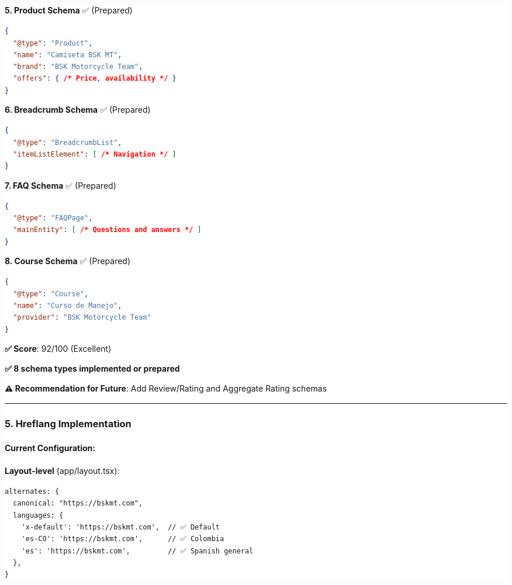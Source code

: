 **5. Product Schema** ✅ (Prepared)
```json
{
  "@type": "Product",
  "name": "Camiseta BSK MT",
  "brand": "BSK Motorcycle Team",
  "offers": { /* Price, availability */ }
}
```

**6. Breadcrumb Schema** ✅ (Prepared)
```json
{
  "@type": "BreadcrumbList",
  "itemListElement": [ /* Navigation */ ]
}
```

**7. FAQ Schema** ✅ (Prepared)
```json
{
  "@type": "FAQPage",
  "mainEntity": [ /* Questions and answers */ ]
}
```

**8. Course Schema** ✅ (Prepared)
```json
{
  "@type": "Course",
  "name": "Curso de Manejo",
  "provider": "BSK Motorcycle Team"
}
```

**✅ Score**: 92/100 (Excellent)

**✅ 8 schema types implemented or prepared**

**⚠️ Recommendation for Future**: Add Review/Rating and Aggregate Rating schemas

---

### 5. Hreflang Implementation

#### Current Configuration:

**Layout-level** (app/layout.tsx):
```tsx
alternates: {
  canonical: "https://bskmt.com",
  languages: {
    'x-default': 'https://bskmt.com',  // ✅ Default
    'es-CO': 'https://bskmt.com',      // ✅ Colombia
    'es': 'https://bskmt.com',         // ✅ Spanish general
  },
}
```
